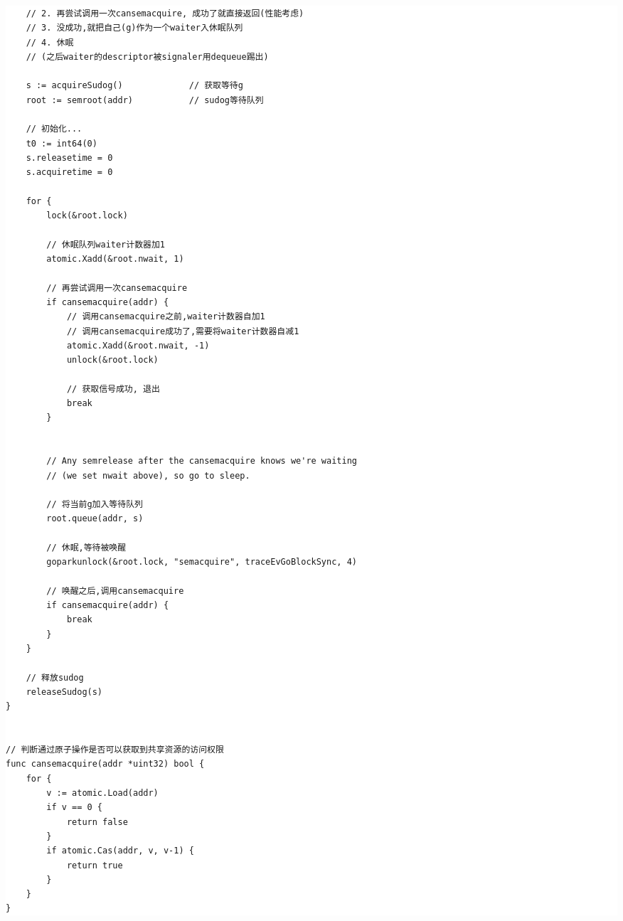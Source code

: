 ```
    // 2. 再尝试调用一次cansemacquire, 成功了就直接返回(性能考虑)
    // 3. 没成功,就把自己(g)作为一个waiter入休眠队列
    // 4. 休眠
    // (之后waiter的descriptor被signaler用dequeue踢出)

    s := acquireSudog()     		// 获取等待g
    root := semroot(addr)           // sudog等待队列

    // 初始化... 
    t0 := int64(0)
    s.releasetime = 0
    s.acquiretime = 0

    for {
        lock(&root.lock)

        // 休眠队列waiter计数器加1
        atomic.Xadd(&root.nwait, 1)

        // 再尝试调用一次cansemacquire
        if cansemacquire(addr) {
        	// 调用cansemacquire之前,waiter计数器自加1
        	// 调用cansemacquire成功了,需要将waiter计数器自减1
            atomic.Xadd(&root.nwait, -1)
            unlock(&root.lock)

            // 获取信号成功, 退出
            break
        }


        // Any semrelease after the cansemacquire knows we're waiting
        // (we set nwait above), so go to sleep.

        // 将当前g加入等待队列
        root.queue(addr, s)

        // 休眠,等待被唤醒
        goparkunlock(&root.lock, "semacquire", traceEvGoBlockSync, 4)

        // 唤醒之后,调用cansemacquire
        if cansemacquire(addr) {
            break
        }
    }

    // 释放sudog
    releaseSudog(s)
}


// 判断通过原子操作是否可以获取到共享资源的访问权限
func cansemacquire(addr *uint32) bool {
    for {
        v := atomic.Load(addr)
        if v == 0 {
            return false
        }
        if atomic.Cas(addr, v, v-1) {
            return true
        }
    }
}
```